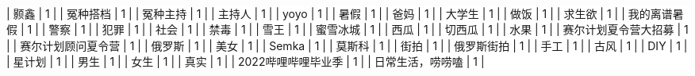 | 颢鑫 | 1 |
| 冤种搭档 | 1 |
| 冤种主持 | 1 |
| 主持人 | 1 |
| yoyo | 1 |
| 暑假 | 1 |
| 爸妈 | 1 |
| 大学生 | 1 |
| 做饭 | 1 |
| 求生欲 | 1 |
| 我的离谱暑假 | 1 |
| 警察 | 1 |
| 犯罪 | 1 |
| 社会 | 1 |
| 禁毒 | 1 |
| 雪王 | 1 |
| 蜜雪冰城 | 1 |
| 西瓜 | 1 |
| 切西瓜 | 1 |
| 水果 | 1 |
| 赛尔计划夏令营大招募 | 1 |
| 赛尔计划顾问夏令营 | 1 |
| 俄罗斯 | 1 |
| 美女 | 1 |
| Semka | 1 |
| 莫斯科 | 1 |
| 街拍 | 1 |
| 俄罗斯街拍 | 1 |
| 手工 | 1 |
| 古风 | 1 |
| DIY | 1 |
| 星计划 | 1 |
| 男生 | 1 |
| 女生 | 1 |
| 真实 | 1 |
| 2022哔哩哔哩毕业季 | 1 |
| 日常生活，唠唠嗑 | 1 |